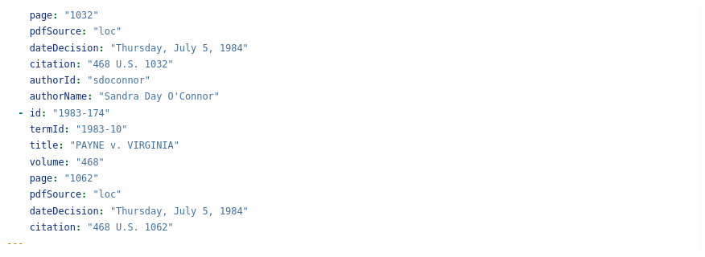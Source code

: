 ```yaml
    page: "1032"
    pdfSource: "loc"
    dateDecision: "Thursday, July 5, 1984"
    citation: "468 U.S. 1032"
    authorId: "sdoconnor"
    authorName: "Sandra Day O'Connor"
  - id: "1983-174"
    termId: "1983-10"
    title: "PAYNE v. VIRGINIA"
    volume: "468"
    page: "1062"
    pdfSource: "loc"
    dateDecision: "Thursday, July 5, 1984"
    citation: "468 U.S. 1062"
---
```

